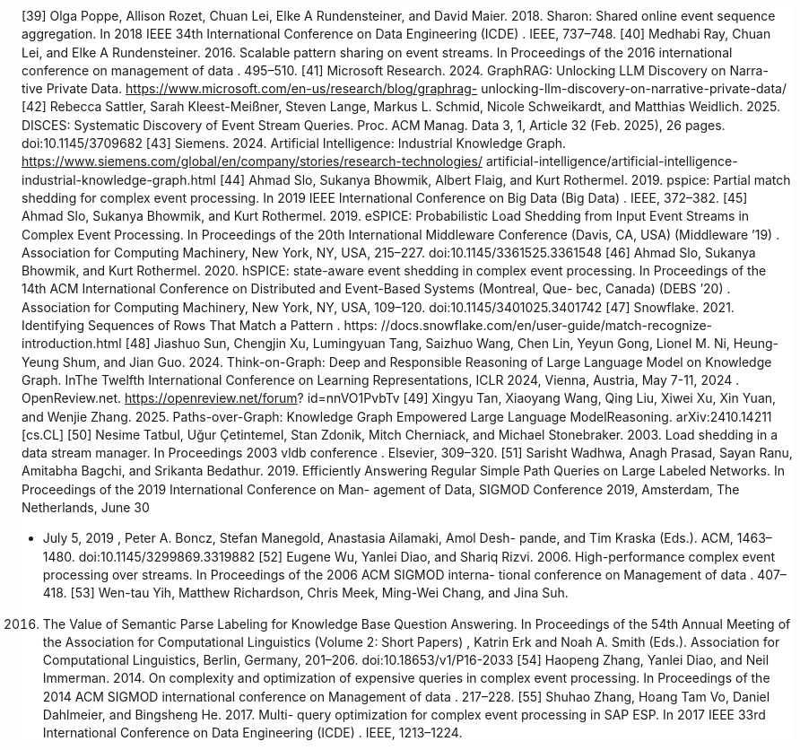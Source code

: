 [39] Olga Poppe, Allison Rozet, Chuan Lei, Elke A Rundensteiner, and David Maier.
2018. Sharon: Shared online event sequence aggregation. In 2018 IEEE 34th
International Conference on Data Engineering (ICDE) . IEEE, 737–748.
[40] Medhabi Ray, Chuan Lei, and Elke A Rundensteiner. 2016. Scalable pattern
sharing on event streams. In Proceedings of the 2016 international conference on
management of data . 495–510.
[41] Microsoft Research. 2024. GraphRAG: Unlocking LLM Discovery on Narra-
tive Private Data. https://www.microsoft.com/en-us/research/blog/graphrag-
unlocking-llm-discovery-on-narrative-private-data/
[42] Rebecca Sattler, Sarah Kleest-Meißner, Steven Lange, Markus L. Schmid, Nicole
Schweikardt, and Matthias Weidlich. 2025. DISCES: Systematic Discovery of
Event Stream Queries. Proc. ACM Manag. Data 3, 1, Article 32 (Feb. 2025), 26 pages.
doi:10.1145/3709682
[43] Siemens. 2024. Artificial Intelligence: Industrial Knowledge Graph.
https://www.siemens.com/global/en/company/stories/research-technologies/
artificial-intelligence/artificial-intelligence-industrial-knowledge-graph.html
[44] Ahmad Slo, Sukanya Bhowmik, Albert Flaig, and Kurt Rothermel. 2019. pspice:
Partial match shedding for complex event processing. In 2019 IEEE International
Conference on Big Data (Big Data) . IEEE, 372–382.
[45] Ahmad Slo, Sukanya Bhowmik, and Kurt Rothermel. 2019. eSPICE: Probabilistic
Load Shedding from Input Event Streams in Complex Event Processing. In
Proceedings of the 20th International Middleware Conference (Davis, CA, USA)
(Middleware ’19) . Association for Computing Machinery, New York, NY, USA,
215–227. doi:10.1145/3361525.3361548
[46] Ahmad Slo, Sukanya Bhowmik, and Kurt Rothermel. 2020. hSPICE: state-aware
event shedding in complex event processing. In Proceedings of the 14th ACM
International Conference on Distributed and Event-Based Systems (Montreal, Que-
bec, Canada) (DEBS ’20) . Association for Computing Machinery, New York, NY,
USA, 109–120. doi:10.1145/3401025.3401742
[47] Snowflake. 2021. Identifying Sequences of Rows That Match a Pattern . https:
//docs.snowflake.com/en/user-guide/match-recognize-introduction.html
[48] Jiashuo Sun, Chengjin Xu, Lumingyuan Tang, Saizhuo Wang, Chen Lin, Yeyun
Gong, Lionel M. Ni, Heung-Yeung Shum, and Jian Guo. 2024. Think-on-Graph:
Deep and Responsible Reasoning of Large Language Model on Knowledge Graph.
InThe Twelfth International Conference on Learning Representations, ICLR 2024,
Vienna, Austria, May 7-11, 2024 . OpenReview.net. https://openreview.net/forum?
id=nnVO1PvbTv
[49] Xingyu Tan, Xiaoyang Wang, Qing Liu, Xiwei Xu, Xin Yuan, and Wenjie Zhang.
2025. Paths-over-Graph: Knowledge Graph Empowered Large Language ModelReasoning. arXiv:2410.14211 [cs.CL]
[50] Nesime Tatbul, Uğur Çetintemel, Stan Zdonik, Mitch Cherniack, and Michael
Stonebraker. 2003. Load shedding in a data stream manager. In Proceedings 2003
vldb conference . Elsevier, 309–320.
[51] Sarisht Wadhwa, Anagh Prasad, Sayan Ranu, Amitabha Bagchi, and Srikanta
Bedathur. 2019. Efficiently Answering Regular Simple Path Queries on Large
Labeled Networks. In Proceedings of the 2019 International Conference on Man-
agement of Data, SIGMOD Conference 2019, Amsterdam, The Netherlands, June 30
- July 5, 2019 , Peter A. Boncz, Stefan Manegold, Anastasia Ailamaki, Amol Desh-
pande, and Tim Kraska (Eds.). ACM, 1463–1480. doi:10.1145/3299869.3319882
[52] Eugene Wu, Yanlei Diao, and Shariq Rizvi. 2006. High-performance complex
event processing over streams. In Proceedings of the 2006 ACM SIGMOD interna-
tional conference on Management of data . 407–418.
[53] Wen-tau Yih, Matthew Richardson, Chris Meek, Ming-Wei Chang, and Jina Suh.
2016. The Value of Semantic Parse Labeling for Knowledge Base Question
Answering. In Proceedings of the 54th Annual Meeting of the Association for
Computational Linguistics (Volume 2: Short Papers) , Katrin Erk and Noah A. Smith
(Eds.). Association for Computational Linguistics, Berlin, Germany, 201–206.
doi:10.18653/v1/P16-2033
[54] Haopeng Zhang, Yanlei Diao, and Neil Immerman. 2014. On complexity and
optimization of expensive queries in complex event processing. In Proceedings of
the 2014 ACM SIGMOD international conference on Management of data . 217–228.
[55] Shuhao Zhang, Hoang Tam Vo, Daniel Dahlmeier, and Bingsheng He. 2017. Multi-
query optimization for complex event processing in SAP ESP. In 2017 IEEE 33rd
International Conference on Data Engineering (ICDE) . IEEE, 1213–1224.